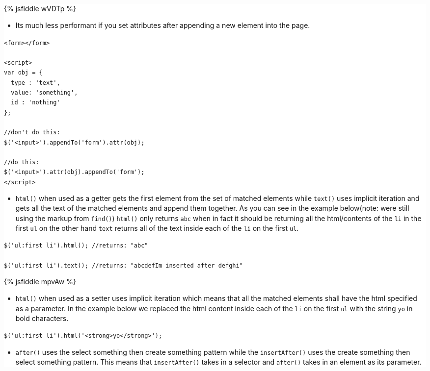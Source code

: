 {% jsfiddle wVDTp %}

 * Its much less performant if you set attributes after appending a new element into the page. 
 
```
<form></form>

<script>
var obj = {
  type : 'text',
  value: 'something',
  id : 'nothing'
};

//don't do this:
$('<input>').appendTo('form').attr(obj);

//do this:
$('<input>').attr(obj).appendTo('form');
</script>
``` 

 * ```html()``` when used as a getter gets the first element from the set of matched elements while ```text()``` 
 uses implicit iteration and gets all the text of the matched elements and append them together. As you can see
in the example below(note: were still using the markup from ```find()```) ```html()``` only returns ```abc``` when in fact
it should be returning all the html/contents of the ```li``` in the first ```ul``` on the other hand ```text``` returns all
of the text inside each of the ```li``` on the first ```ul```.

```
$('ul:first li').html(); //returns: "abc"

$('ul:first li').text(); //returns: "abcdefIm inserted after defghi"
```

{% jsfiddle mpvAw %}


* ```html()``` when used as a setter uses implicit iteration which means that all the matched elements shall
have the html specified as a parameter. In the example below we replaced the html content inside each of the ```li``` on 
the first ```ul``` with the string ```yo``` in bold characters.

```
$('ul:first li').html('<strong>yo</strong>');
```

 * ```after()``` uses the select something then create something pattern while the ```insertAfter()``` uses the
create something then select something pattern. This means that ```insertAfter()``` takes in a selector
and ```after()``` takes in an element as its parameter.
